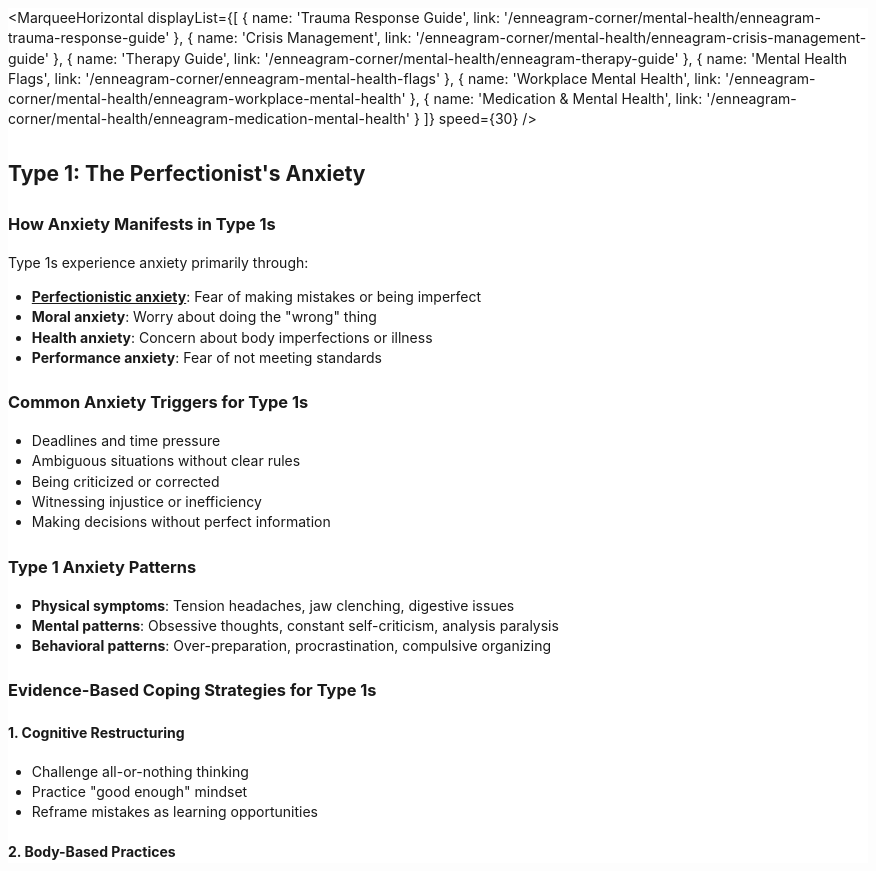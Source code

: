 <MarqueeHorizontal 
  displayList={[
    { name: 'Trauma Response Guide', link: '/enneagram-corner/mental-health/enneagram-trauma-response-guide' },
    { name: 'Crisis Management', link: '/enneagram-corner/mental-health/enneagram-crisis-management-guide' },
    { name: 'Therapy Guide', link: '/enneagram-corner/mental-health/enneagram-therapy-guide' },
    { name: 'Mental Health Flags', link: '/enneagram-corner/enneagram-mental-health-flags' },
    { name: 'Workplace Mental Health', link: '/enneagram-corner/mental-health/enneagram-workplace-mental-health' },
    { name: 'Medication & Mental Health', link: '/enneagram-corner/mental-health/enneagram-medication-mental-health' }
  ]} 
  speed={30}
/>

## Type 1: The Perfectionist's Anxiety

### How Anxiety Manifests in Type 1s

Type 1s experience anxiety primarily through:

- **[Perfectionistic anxiety](/enneagram-corner/mental-health/enneagram-perfectionism-guide)**: Fear of making mistakes or being imperfect
- **Moral anxiety**: Worry about doing the "wrong" thing
- **Health anxiety**: Concern about body imperfections or illness
- **Performance anxiety**: Fear of not meeting standards

### Common Anxiety Triggers for Type 1s

- Deadlines and time pressure
- Ambiguous situations without clear rules
- Being criticized or corrected
- Witnessing injustice or inefficiency
- Making decisions without perfect information

### Type 1 Anxiety Patterns

- **Physical symptoms**: Tension headaches, jaw clenching, digestive issues
- **Mental patterns**: Obsessive thoughts, constant self-criticism, analysis paralysis
- **Behavioral patterns**: Over-preparation, procrastination, compulsive organizing

### Evidence-Based Coping Strategies for Type 1s

#### 1. Cognitive Restructuring

- Challenge all-or-nothing thinking
- Practice "good enough" mindset
- Reframe mistakes as learning opportunities

#### 2. Body-Based Practices
